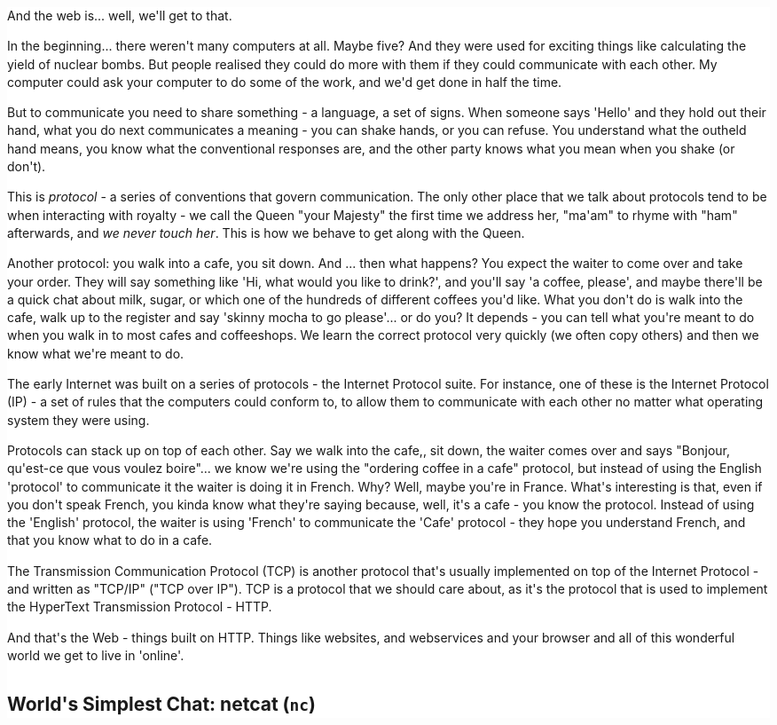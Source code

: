 And the web is... well, we'll get to that.

In the beginning... there weren't many computers at all. Maybe five? And they
were used for exciting things like calculating the yield of nuclear bombs. But
people realised they could do more with them if they could communicate with each
other. My computer could ask your computer to do some of the work, and we'd get
done in half the time.

But to communicate you need to share something - a language, a set of signs.
When someone says 'Hello' and they hold out their hand, what you do next
communicates a meaning - you can shake hands, or you can refuse. You understand
what the outheld hand means, you know what the conventional responses are, and
the other party knows what you mean when you shake (or don't).

This is _protocol_ - a series of conventions that govern communication. The only
other place that we talk about protocols tend to be when interacting with
royalty - we call the Queen "your Majesty" the first time we address her,
"ma'am" to rhyme with "ham" afterwards, and _we never touch her_. This is how we
behave to get along with the Queen.

Another protocol: you walk into a cafe, you sit down. And ... then what happens?
You expect the waiter to come over and take your order. They will say something
like 'Hi, what would you like to drink?', and you'll say 'a coffee, please', and
maybe there'll be a quick chat about milk, sugar, or which one of the hundreds
of different coffees you'd like. What you don't do is walk into the cafe, walk
up to the register and say 'skinny mocha to go please'... or do you? It depends -
you can tell what you're meant to do when you walk in to most cafes and
coffeeshops. We learn the correct protocol very quickly (we often copy others)
and then we know what we're meant to do.

The early Internet was built on a series of protocols - the Internet Protocol
suite. For instance, one of these is the Internet Protocol (IP) - a set of
rules that the computers could conform to, to allow them to communicate with
each other no matter what operating system they were using.

Protocols can stack up on top of each other. Say we walk into the cafe,, sit
down, the waiter comes over and says "Bonjour, qu'est-ce que vous voulez
boire"... we know we're using the "ordering coffee in a cafe" protocol, but
instead of using the English 'protocol' to communicate it the waiter is doing it
in French. Why? Well, maybe you're in France. What's interesting is that, even
if you don't speak French, you kinda know what they're saying because, well,
it's a cafe - you know the protocol. Instead of using the 'English' protocol,
the waiter is using 'French' to communicate the 'Cafe' protocol - they hope you
understand French, and that you know what to do in a cafe.

The Transmission Communication Protocol (TCP) is another protocol that's usually
implemented on top of the Internet Protocol - and written as "TCP/IP" ("TCP over
IP"). TCP is a protocol that we should care about, as it's the protocol that is
used to implement the  HyperText Transmission Protocol - HTTP.

And that's the Web - things built on HTTP. Things like websites, and webservices
and your browser and all of this wonderful world we get to live in 'online'.

## World's Simplest Chat: netcat (`nc`)
